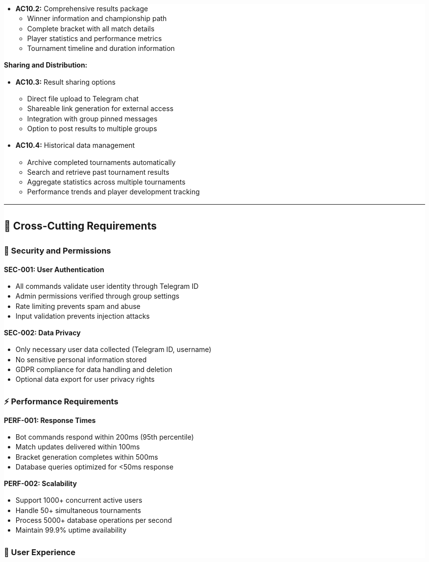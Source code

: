 - **AC10.2:** Comprehensive results package
  - Winner information and championship path
  - Complete bracket with all match details
  - Player statistics and performance metrics
  - Tournament timeline and duration information

**Sharing and Distribution:**
- **AC10.3:** Result sharing options
  - Direct file upload to Telegram chat
  - Shareable link generation for external access
  - Integration with group pinned messages
  - Option to post results to multiple groups

- **AC10.4:** Historical data management
  - Archive completed tournaments automatically
  - Search and retrieve past tournament results
  - Aggregate statistics across multiple tournaments
  - Performance trends and player development tracking

---

## 🎯 Cross-Cutting Requirements

### 🔐 Security and Permissions

**SEC-001: User Authentication**
- All commands validate user identity through Telegram ID
- Admin permissions verified through group settings
- Rate limiting prevents spam and abuse
- Input validation prevents injection attacks

**SEC-002: Data Privacy**
- Only necessary user data collected (Telegram ID, username)
- No sensitive personal information stored
- GDPR compliance for data handling and deletion
- Optional data export for user privacy rights

### ⚡ Performance Requirements

**PERF-001: Response Times**
- Bot commands respond within 200ms (95th percentile)
- Match updates delivered within 100ms
- Bracket generation completes within 500ms
- Database queries optimized for <50ms response

**PERF-002: Scalability**
- Support 1000+ concurrent active users
- Handle 50+ simultaneous tournaments
- Process 5000+ database operations per second
- Maintain 99.9% uptime availability

### 🎨 User Experience
